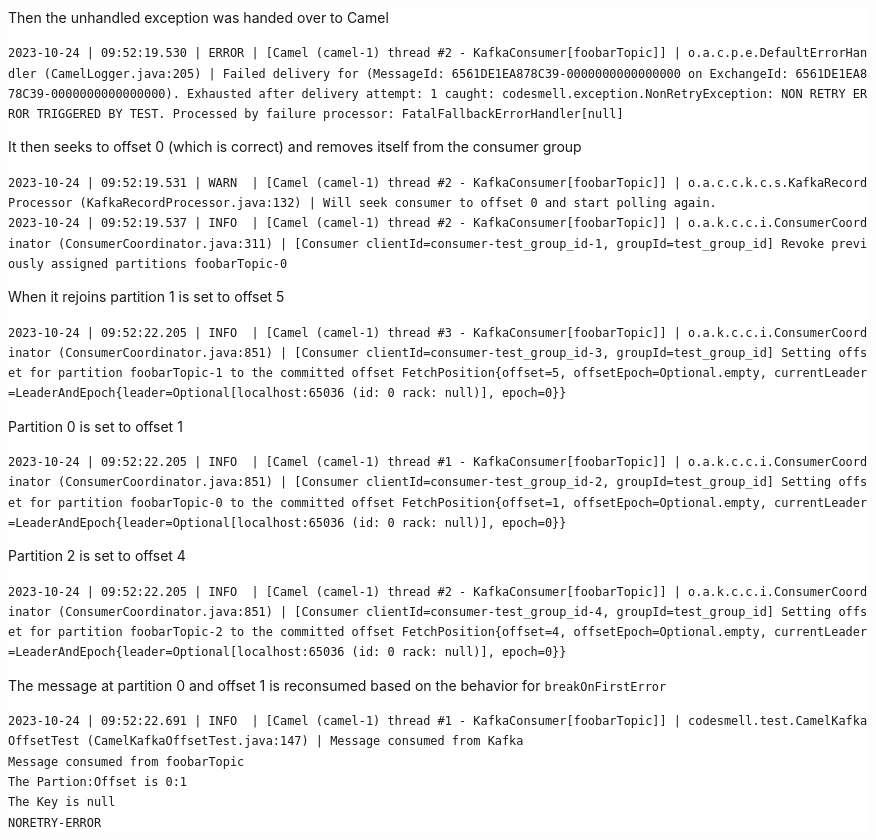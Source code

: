 Then the unhandled exception was handed over to Camel

```
2023-10-24 | 09:52:19.530 | ERROR | [Camel (camel-1) thread #2 - KafkaConsumer[foobarTopic]] | o.a.c.p.e.DefaultErrorHandler (CamelLogger.java:205) | Failed delivery for (MessageId: 6561DE1EA878C39-0000000000000000 on ExchangeId: 6561DE1EA878C39-0000000000000000). Exhausted after delivery attempt: 1 caught: codesmell.exception.NonRetryException: NON RETRY ERROR TRIGGERED BY TEST. Processed by failure processor: FatalFallbackErrorHandler[null]
```

It then seeks to offset 0 (which is correct) and removes itself from the consumer group

```
2023-10-24 | 09:52:19.531 | WARN  | [Camel (camel-1) thread #2 - KafkaConsumer[foobarTopic]] | o.a.c.c.k.c.s.KafkaRecordProcessor (KafkaRecordProcessor.java:132) | Will seek consumer to offset 0 and start polling again.
2023-10-24 | 09:52:19.537 | INFO  | [Camel (camel-1) thread #2 - KafkaConsumer[foobarTopic]] | o.a.k.c.c.i.ConsumerCoordinator (ConsumerCoordinator.java:311) | [Consumer clientId=consumer-test_group_id-1, groupId=test_group_id] Revoke previously assigned partitions foobarTopic-0
```

When it rejoins partition 1 is set to offset 5

```
2023-10-24 | 09:52:22.205 | INFO  | [Camel (camel-1) thread #3 - KafkaConsumer[foobarTopic]] | o.a.k.c.c.i.ConsumerCoordinator (ConsumerCoordinator.java:851) | [Consumer clientId=consumer-test_group_id-3, groupId=test_group_id] Setting offset for partition foobarTopic-1 to the committed offset FetchPosition{offset=5, offsetEpoch=Optional.empty, currentLeader=LeaderAndEpoch{leader=Optional[localhost:65036 (id: 0 rack: null)], epoch=0}}
```

Partition 0 is set to offset 1

```
2023-10-24 | 09:52:22.205 | INFO  | [Camel (camel-1) thread #1 - KafkaConsumer[foobarTopic]] | o.a.k.c.c.i.ConsumerCoordinator (ConsumerCoordinator.java:851) | [Consumer clientId=consumer-test_group_id-2, groupId=test_group_id] Setting offset for partition foobarTopic-0 to the committed offset FetchPosition{offset=1, offsetEpoch=Optional.empty, currentLeader=LeaderAndEpoch{leader=Optional[localhost:65036 (id: 0 rack: null)], epoch=0}}
```

Partition 2 is set to offset 4

```
2023-10-24 | 09:52:22.205 | INFO  | [Camel (camel-1) thread #2 - KafkaConsumer[foobarTopic]] | o.a.k.c.c.i.ConsumerCoordinator (ConsumerCoordinator.java:851) | [Consumer clientId=consumer-test_group_id-4, groupId=test_group_id] Setting offset for partition foobarTopic-2 to the committed offset FetchPosition{offset=4, offsetEpoch=Optional.empty, currentLeader=LeaderAndEpoch{leader=Optional[localhost:65036 (id: 0 rack: null)], epoch=0}}
```

The message at partition 0 and offset 1 is reconsumed based on the behavior for `breakOnFirstError`

```
2023-10-24 | 09:52:22.691 | INFO  | [Camel (camel-1) thread #1 - KafkaConsumer[foobarTopic]] | codesmell.test.CamelKafkaOffsetTest (CamelKafkaOffsetTest.java:147) | Message consumed from Kafka
Message consumed from foobarTopic
The Partion:Offset is 0:1
The Key is null
NORETRY-ERROR
```
